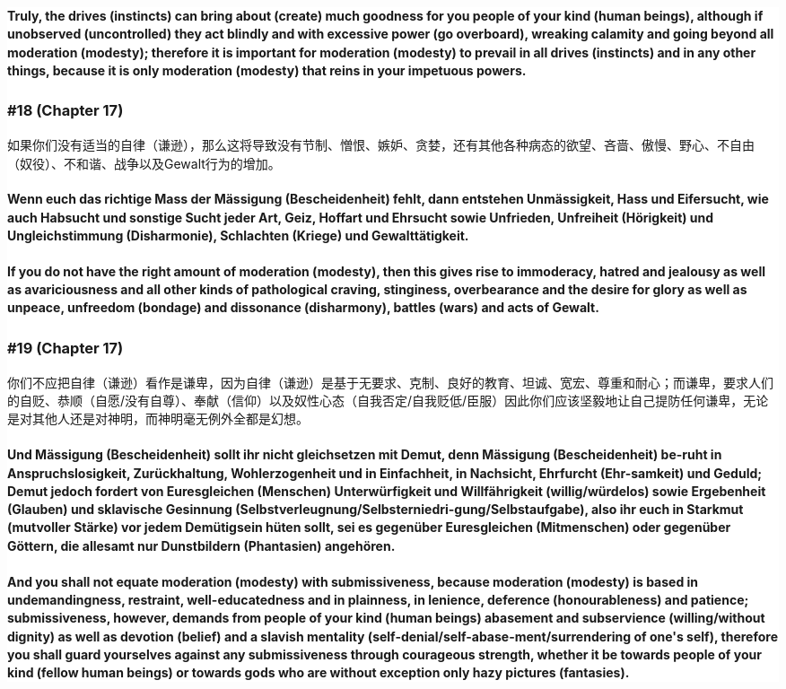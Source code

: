 #### Truly, the drives (instincts) can bring about (create) much goodness for you people of your kind (human beings), although if unobserved (uncontrolled) they act blindly and with excessive power (go overboard), wreaking calamity and going beyond all moderation (modesty); therefore it is important for moderation (modesty) to prevail in all drives (instincts) and in any other things, because it is only moderation (modesty) that reins in your impetuous powers.

### #18 (Chapter 17)

如果你们没有适当的自律（谦逊），那么这将导致没有节制、憎恨、嫉妒、贪婪，还有其他各种病态的欲望、吝啬、傲慢、野心、不自由（奴役）、不和谐、战争以及Gewalt行为的增加。

#### Wenn euch das richtige Mass der Mässigung (Bescheidenheit) fehlt, dann entstehen Unmässigkeit, Hass und Eifersucht, wie auch Habsucht und sonstige Sucht jeder Art, Geiz, Hoffart und Ehrsucht sowie Unfrieden, Unfreiheit (Hörigkeit) und Ungleichstimmung (Disharmonie), Schlachten (Kriege) und Gewalttätigkeit.

#### If you do not have the right amount of moderation (modesty), then this gives rise to immoderacy, hatred and jealousy as well as avariciousness and all other kinds of pathological craving, stinginess, overbearance and the desire for glory as well as unpeace, unfreedom (bondage) and dissonance (disharmony), battles (wars) and acts of Gewalt.

### #19 (Chapter 17)

你们不应把自律（谦逊）看作是谦卑，因为自律（谦逊）是基于无要求、克制、良好的教育、坦诚、宽宏、尊重和耐心；而谦卑，要求人们的自贬、恭顺（自愿/没有自尊）、奉献（信仰）以及奴性心态（自我否定/自我贬低/臣服）因此你们应该坚毅地让自己提防任何谦卑，无论是对其他人还是对神明，而神明毫无例外全都是幻想。

#### Und Mässigung (Bescheidenheit) sollt ihr nicht gleichsetzen mit Demut, denn Mässigung (Bescheidenheit) be-ruht in Anspruchslosigkeit, Zurückhaltung, Wohlerzogenheit und in Einfachheit, in Nachsicht, Ehrfurcht (Ehr-samkeit) und Geduld; Demut jedoch fordert von Euresgleichen (Menschen) Unterwürfigkeit und Willfährigkeit (willig/würdelos) sowie Ergebenheit (Glauben) und sklavische Gesinnung (Selbstverleugnung/Selbsterniedri-gung/Selbstaufgabe), also ihr euch in Starkmut (mutvoller Stärke) vor jedem Demütigsein hüten sollt, sei es gegenüber Euresgleichen (Mitmenschen) oder gegenüber Göttern, die allesamt nur Dunstbildern (Phantasien) angehören.

#### And you shall not equate moderation (modesty) with submissiveness, because moderation (modesty) is based in undemandingness, restraint, well-educatedness and in plainness, in lenience, deference (honourableness) and patience; submissiveness, however, demands from people of your kind (human beings) abasement and subservience (willing/without dignity) as well as devotion (belief) and a slavish mentality (self-denial/self-abase-ment/surrendering of one's self), therefore you shall guard yourselves against any submissiveness through courageous strength, whether it be towards people of your kind (fellow human beings) or towards gods who are without exception only hazy pictures (fantasies).
